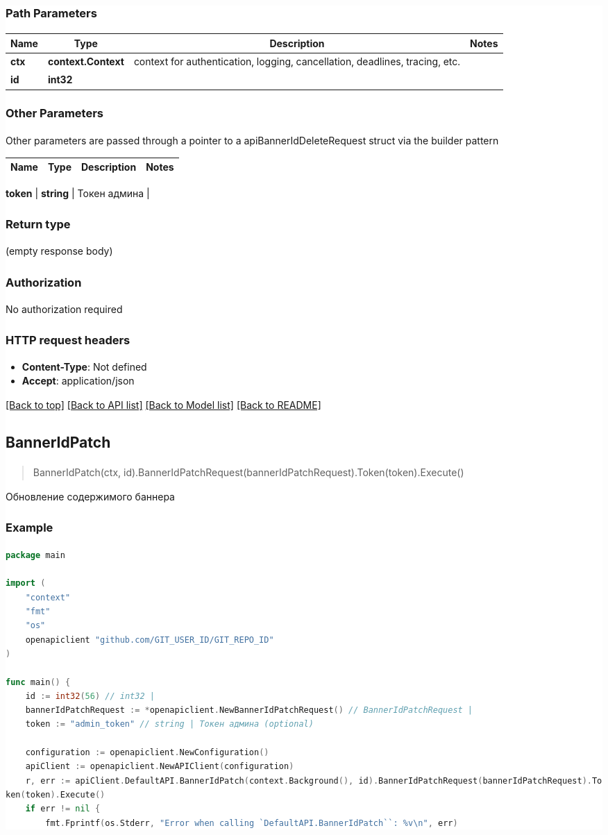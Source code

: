 ### Path Parameters


Name | Type | Description  | Notes
------------- | ------------- | ------------- | -------------
**ctx** | **context.Context** | context for authentication, logging, cancellation, deadlines, tracing, etc.
**id** | **int32** |  | 

### Other Parameters

Other parameters are passed through a pointer to a apiBannerIdDeleteRequest struct via the builder pattern


Name | Type | Description  | Notes
------------- | ------------- | ------------- | -------------

 **token** | **string** | Токен админа | 

### Return type

 (empty response body)

### Authorization

No authorization required

### HTTP request headers

- **Content-Type**: Not defined
- **Accept**: application/json

[[Back to top]](#) [[Back to API list]](../README.md#documentation-for-api-endpoints)
[[Back to Model list]](../README.md#documentation-for-models)
[[Back to README]](../README.md)


## BannerIdPatch

> BannerIdPatch(ctx, id).BannerIdPatchRequest(bannerIdPatchRequest).Token(token).Execute()

Обновление содержимого баннера

### Example

```go
package main

import (
	"context"
	"fmt"
	"os"
	openapiclient "github.com/GIT_USER_ID/GIT_REPO_ID"
)

func main() {
	id := int32(56) // int32 | 
	bannerIdPatchRequest := *openapiclient.NewBannerIdPatchRequest() // BannerIdPatchRequest | 
	token := "admin_token" // string | Токен админа (optional)

	configuration := openapiclient.NewConfiguration()
	apiClient := openapiclient.NewAPIClient(configuration)
	r, err := apiClient.DefaultAPI.BannerIdPatch(context.Background(), id).BannerIdPatchRequest(bannerIdPatchRequest).Token(token).Execute()
	if err != nil {
		fmt.Fprintf(os.Stderr, "Error when calling `DefaultAPI.BannerIdPatch``: %v\n", err)
```